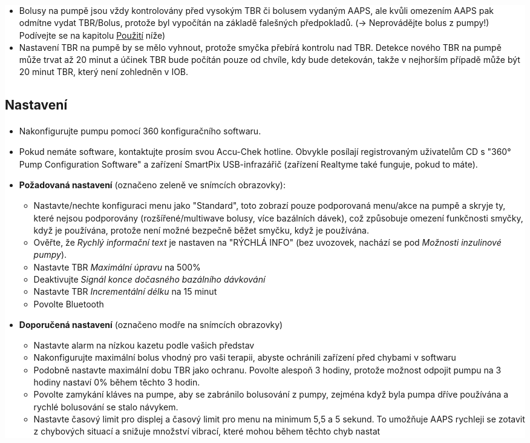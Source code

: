 - Bolusy na pumpě jsou vždy kontrolovány před vysokým TBR či bolusem vydaným AAPS, ale kvůli omezením AAPS pak odmítne vydat TBR/Bolus, protože byl vypočítán na základě falešných předpokladů. (-> Neprovádějte bolus z pumpy!) Podívejte se na kapitolu [Použití](Accu-Chek-Combo-Pump-usage) níže)
- Nastavení TBR na pumpě by se mělo vyhnout, protože smyčka přebírá kontrolu nad TBR. Detekce nového TBR na pumpě může trvat až 20 minut a účinek TBR bude počítán pouze od chvíle, kdy bude detekován, takže v nejhorším případě může být 20 minut TBR, který není zohledněn v IOB. 

## Nastavení

- Nakonfigurujte pumpu pomocí 360 konfiguračního softwaru. 
- Pokud nemáte software, kontaktujte prosím svou Accu-Chek hotline. Obvykle posílají registrovaným uživatelům CD s "360° Pump Configuration Software" a zařízení SmartPix USB-infrazářič (zařízení Realtyme také funguje, pokud to máte).
- **Požadovaná nastavení** (označeno zeleně ve snímcích obrazovky):
    
    - Nastavte/nechte konfiguraci menu jako "Standard", toto zobrazí pouze podporovaná menu/akce na pumpě a skryje ty, které nejsou podporovány (rozšířené/multiwave bolusy, více bazálních dávek), což způsobuje omezení funkčnosti smyčky, když je používána, protože není možné bezpečně běžet smyčku, když je používána.
    - Ověřte, že *Rychlý informační text* je nastaven na "RÝCHLÁ INFO" (bez uvozovek, nachází se pod *Možnosti inzulinové pumpy*).
    - Nastavte TBR *Maximální úpravu* na 500%
    - Deaktivujte *Signál konce dočasného bazálního dávkování*
    - Nastavte TBR *Incrementální délku* na 15 minut
    - Povolte Bluetooth

- **Doporučená nastavení** (označeno modře na snímcích obrazovky)
    
    - Nastavte alarm na nízkou kazetu podle vašich představ
    - Nakonfigurujte maximální bolus vhodný pro vaši terapii, abyste ochránili zařízení před chybami v softwaru
    - Podobně nastavte maximální dobu TBR jako ochranu. Povolte alespoň 3 hodiny, protože možnost odpojit pumpu na 3 hodiny nastaví 0% během těchto 3 hodin.
    - Povolte zamykání kláves na pumpe, aby se zabránilo bolusování z pumpy, zejména když byla pumpa dříve používána a rychlé bolusování se stalo návykem.
    - Nastavte časový limit pro displej a časový limit pro menu na minimum 5,5 a 5 sekund. To umožňuje AAPS rychleji se zotavit z chybových situací a snižuje množství vibrací, které mohou během těchto chyb nastat
